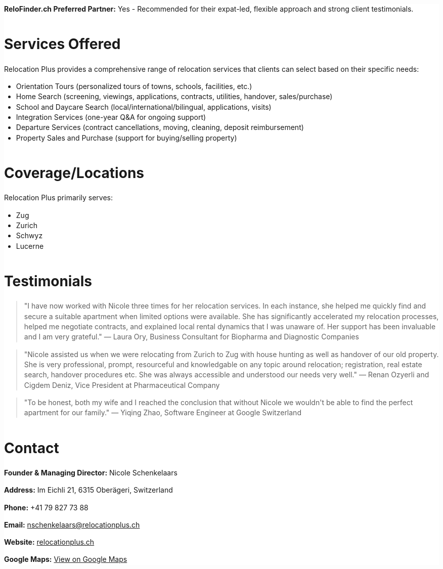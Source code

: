 **ReloFinder.ch Preferred Partner:** Yes - Recommended for their expat-led, flexible approach and strong client testimonials.

# Services Offered
Relocation Plus provides a comprehensive range of relocation services that clients can select based on their specific needs:

- Orientation Tours (personalized tours of towns, schools, facilities, etc.)
- Home Search (screening, viewings, applications, contracts, utilities, handover, sales/purchase)
- School and Daycare Search (local/international/bilingual, applications, visits)
- Integration Services (one-year Q&A for ongoing support)
- Departure Services (contract cancellations, moving, cleaning, deposit reimbursement)
- Property Sales and Purchase (support for buying/selling property)

# Coverage/Locations
Relocation Plus primarily serves:
- Zug
- Zurich
- Schwyz
- Lucerne

# Testimonials
> "I have now worked with Nicole three times for her relocation services. In each instance, she helped me quickly find and secure a suitable apartment when limited options were available. She has significantly accelerated my relocation processes, helped me negotiate contracts, and explained local rental dynamics that I was unaware of. Her support has been invaluable and I am very grateful."
> — Laura Ory, Business Consultant for Biopharma and Diagnostic Companies

> "Nicole assisted us when we were relocating from Zurich to Zug with house hunting as well as handover of our old property. She is very professional, prompt, resourceful and knowledgable on any topic around relocation; registration, real estate search, handover procedures etc. She was always accessible and understood our needs very well."
> — Renan Ozyerli and Cigdem Deniz, Vice President at Pharmaceutical Company

> "To be honest, both my wife and I reached the conclusion that without Nicole we wouldn't be able to find the perfect apartment for our family."
> — Yiqing Zhao, Software Engineer at Google Switzerland

# Contact
**Founder & Managing Director:** Nicole Schenkelaars

**Address:** Im Eichli 21, 6315 Oberägeri, Switzerland

**Phone:** +41 79 827 73 88

**Email:** nschenkelaars@relocationplus.ch

**Website:** [relocationplus.ch](https://relocationplus.ch/)

**Google Maps:** [View on Google Maps](https://www.google.com/maps/place/Relocation%2B/@47.1366,8.5924,16z/data=!4m6!3m5!1s0x478556c3e8d7d0d9:0x3e0b8a0c1c9a7a0f!8m2!3d47.1366!4d8.5924!16s%2Fg%2F11c6_1l9y3)
